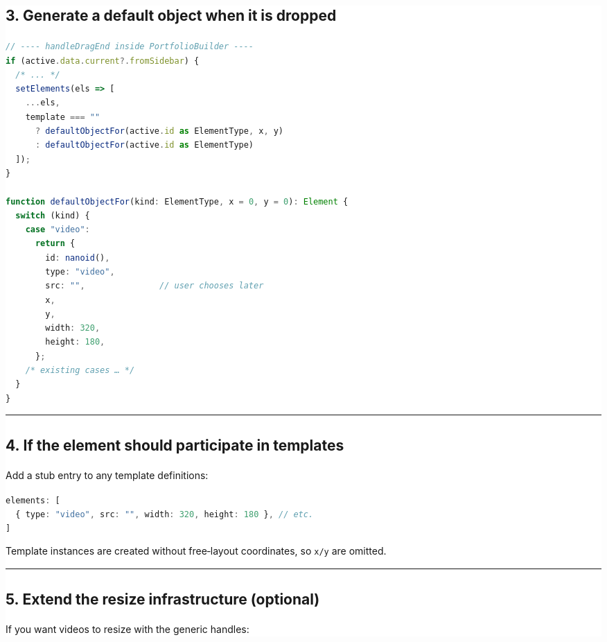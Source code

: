 
## 3. Generate a default object when it is dropped

```ts
// ---- handleDragEnd inside PortfolioBuilder ----
if (active.data.current?.fromSidebar) {
  /* ... */
  setElements(els => [
    ...els,
    template === ""
      ? defaultObjectFor(active.id as ElementType, x, y)
      : defaultObjectFor(active.id as ElementType)
  ]);
}

function defaultObjectFor(kind: ElementType, x = 0, y = 0): Element {
  switch (kind) {
    case "video":
      return {
        id: nanoid(),
        type: "video",
        src: "",               // user chooses later
        x,
        y,
        width: 320,
        height: 180,
      };
    /* existing cases … */
  }
}
```

---

## 4. If the element should **participate in templates**

Add a stub entry to any template definitions:

```ts
elements: [
  { type: "video", src: "", width: 320, height: 180 }, // etc.
]
```

Template instances are created without free‑layout coordinates, so `x/y`
are omitted.

---

## 5. Extend the **resize infrastructure** (optional)

If you want videos to resize with the generic handles:
